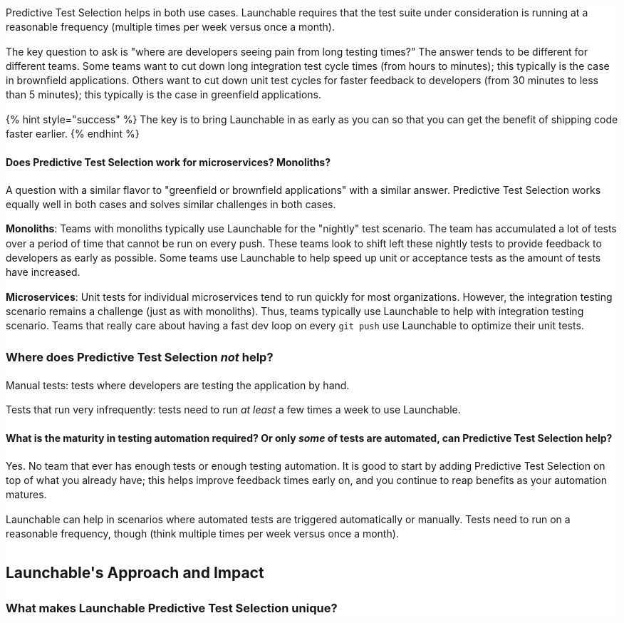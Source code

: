 Predictive Test Selection helps in both use cases. Launchable requires that the test suite under consideration is running at a reasonable frequency (multiple times per week versus once a month).

The key question to ask is "where are developers seeing pain from long testing times?" The answer tends to be different for different teams. Some teams want to cut down long integration test cycle times (from hours to minutes); this typically is the case in brownfield applications. Others want to cut down unit test cycles for faster feedback to developers (from 30 minutes to less than 5 minutes); this typically is the case in greenfield applications.

{% hint style="success" %}
The key is to bring Launchable in as early as you can so that you can get the benefit of shipping code faster earlier.
{% endhint %}

#### Does Predictive Test Selection work for microservices? Monoliths?

A question with a similar flavor to "greenfield or brownfield applications" with a similar answer. Predictive Test Selection works equally well in both cases and solves similar challenges in both cases.

**Monoliths**: Teams with monoliths typically use Launchable for the "nightly" test scenario. The team has accumulated a lot of tests over a period of time that cannot be run on every push. These teams look to shift left these nightly tests to provide feedback to developers as early as possible. Some teams use Launchable to help speed up unit or acceptance tests as the amount of tests have increased.

**Microservices**: Unit tests for individual microservices tend to run quickly for most organizations. However, the integration testing scenario remains a challenge (just as with monoliths). Thus, teams typically use Launchable to help with integration testing scenario. Teams that really care about having a fast dev loop on every `git push` use Launchable to optimize their unit tests.

### Where does Predictive Test Selection _not_ help?

Manual tests: tests where developers are testing the application by hand.

Tests that run very infrequently: tests need to run _at least_ a few times a week to use Launchable.

#### What is the maturity in testing automation required? Or only _some_ of tests are automated, can Predictive Test Selection help?

Yes. No team that ever has enough tests or enough testing automation. It is good to start by adding Predictive Test Selection on top of what you already have; this helps improve feedback times early on, and you continue to reap benefits as your automation matures.

Launchable can help in scenarios where automated tests are triggered automatically or manually. Tests need to run on a reasonable frequency, though (think multiple times per week versus once a month).

## Launchable's Approach and Impact

### What makes Launchable Predictive Test Selection unique?
